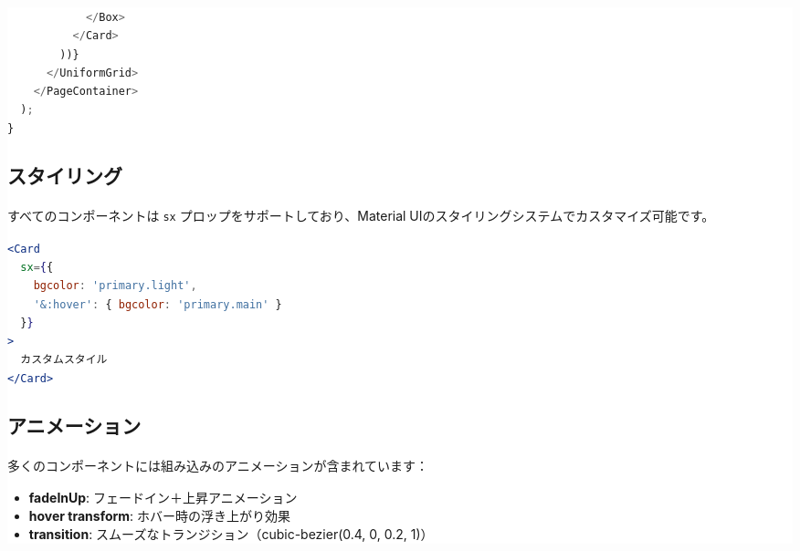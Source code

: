 ```jsx
            </Box>
          </Card>
        ))}
      </UniformGrid>
    </PageContainer>
  );
}
```

## スタイリング

すべてのコンポーネントは `sx` プロップをサポートしており、Material UIのスタイリングシステムでカスタマイズ可能です。

```jsx
<Card 
  sx={{ 
    bgcolor: 'primary.light',
    '&:hover': { bgcolor: 'primary.main' }
  }}
>
  カスタムスタイル
</Card>
```

## アニメーション

多くのコンポーネントには組み込みのアニメーションが含まれています：
- **fadeInUp**: フェードイン＋上昇アニメーション
- **hover transform**: ホバー時の浮き上がり効果
- **transition**: スムーズなトランジション（cubic-bezier(0.4, 0, 0.2, 1)）

